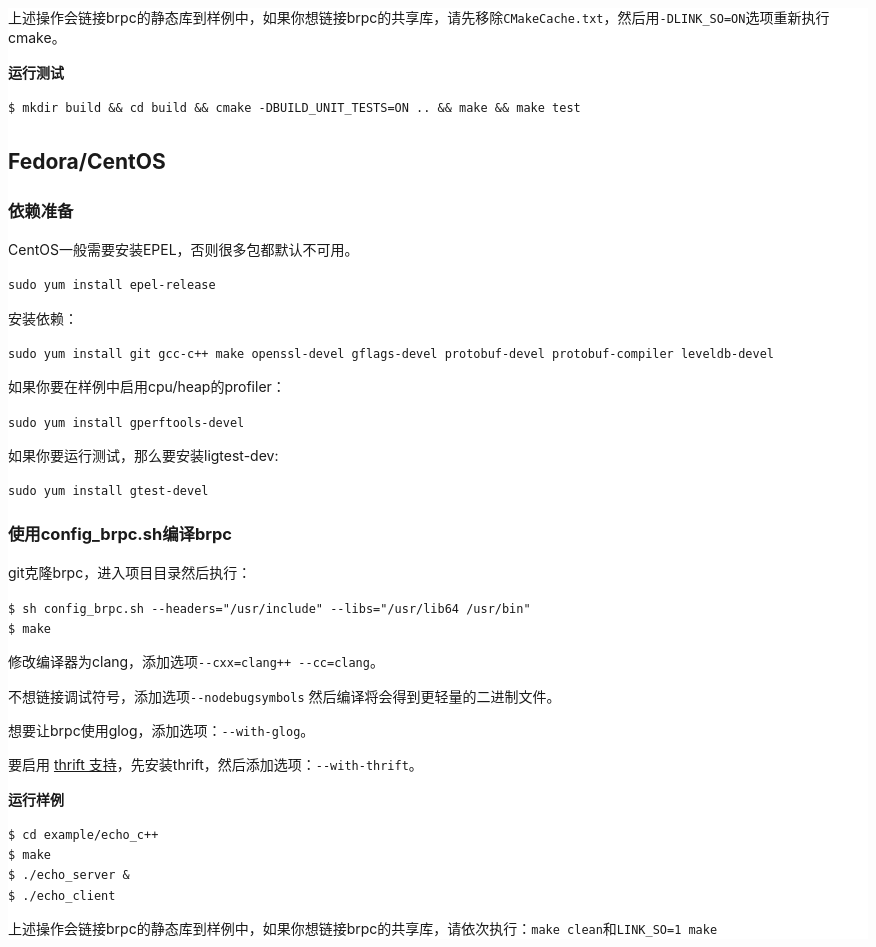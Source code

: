 上述操作会链接brpc的静态库到样例中，如果你想链接brpc的共享库，请先移除`CMakeCache.txt`，然后用`-DLINK_SO=ON`选项重新执行cmake。

**运行测试**

```shell
$ mkdir build && cd build && cmake -DBUILD_UNIT_TESTS=ON .. && make && make test
```

## Fedora/CentOS

### 依赖准备

CentOS一般需要安装EPEL，否则很多包都默认不可用。
```shell
sudo yum install epel-release
```

安装依赖：
```shell
sudo yum install git gcc-c++ make openssl-devel gflags-devel protobuf-devel protobuf-compiler leveldb-devel
```

如果你要在样例中启用cpu/heap的profiler：
```shell
sudo yum install gperftools-devel
```

如果你要运行测试，那么要安装ligtest-dev:
```shell
sudo yum install gtest-devel
```

### 使用config_brpc.sh编译brpc

git克隆brpc，进入项目目录然后执行：

```shell
$ sh config_brpc.sh --headers="/usr/include" --libs="/usr/lib64 /usr/bin"
$ make
```
修改编译器为clang，添加选项`--cxx=clang++ --cc=clang`。

不想链接调试符号，添加选项`--nodebugsymbols` 然后编译将会得到更轻量的二进制文件。

想要让brpc使用glog，添加选项：`--with-glog`。

要启用 [thrift 支持](../en/thrift.md)，先安装thrift，然后添加选项：`--with-thrift`。

**运行样例**

```shell
$ cd example/echo_c++
$ make
$ ./echo_server &
$ ./echo_client
```

上述操作会链接brpc的静态库到样例中，如果你想链接brpc的共享库，请依次执行：`make clean`和`LINK_SO=1 make`
